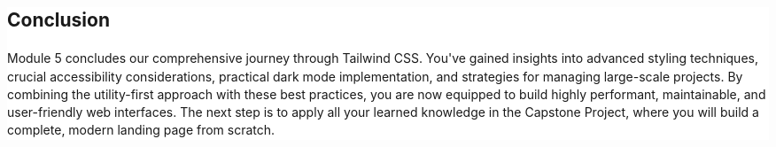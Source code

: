 ## Conclusion

Module 5 concludes our comprehensive journey through Tailwind CSS. You've gained insights into advanced styling techniques, crucial accessibility considerations, practical dark mode implementation, and strategies for managing large-scale projects. By combining the utility-first approach with these best practices, you are now equipped to build highly performant, maintainable, and user-friendly web interfaces. The next step is to apply all your learned knowledge in the Capstone Project, where you will build a complete, modern landing page from scratch.

